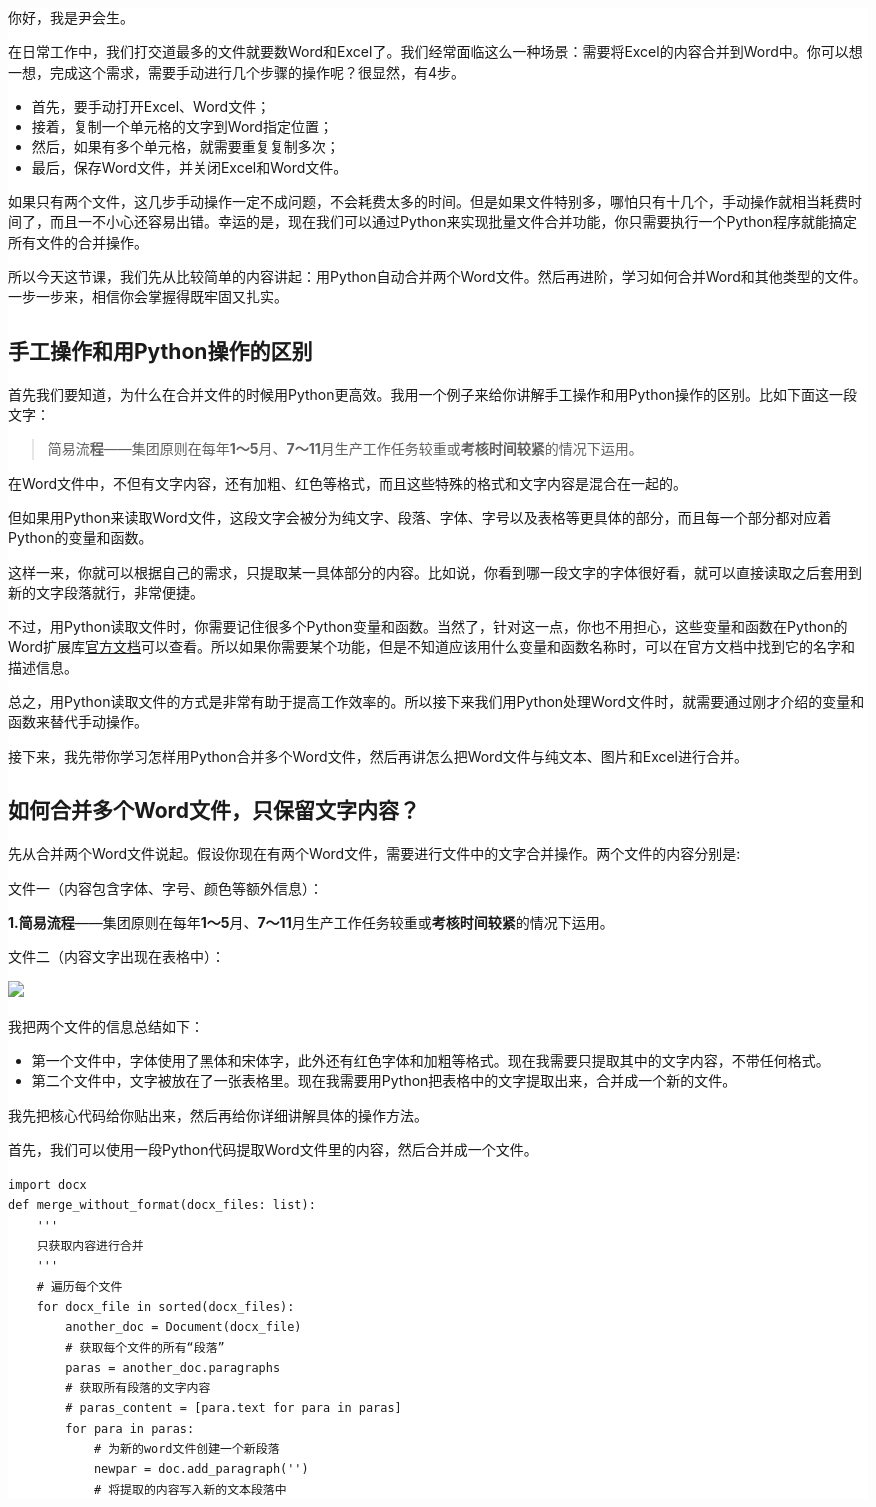 你好，我是尹会生。

在日常工作中，我们打交道最多的文件就要数Word和Excel了。我们经常面临这么一种场景：需要将Excel的内容合并到Word中。你可以想一想，完成这个需求，需要手动进行几个步骤的操作呢？很显然，有4步。

- 首先，要手动打开Excel、Word文件；
- 接着，复制一个单元格的文字到Word指定位置；
- 然后，如果有多个单元格，就需要重复复制多次；
- 最后，保存Word文件，并关闭Excel和Word文件。

如果只有两个文件，这几步手动操作一定不成问题，不会耗费太多的时间。但是如果文件特别多，哪怕只有十几个，手动操作就相当耗费时间了，而且一不小心还容易出错。幸运的是，现在我们可以通过Python来实现批量文件合并功能，你只需要执行一个Python程序就能搞定所有文件的合并操作。

所以今天这节课，我们先从比较简单的内容讲起：用Python自动合并两个Word文件。然后再进阶，学习如何合并Word和其他类型的文件。一步一步来，相信你会掌握得既牢固又扎实。

## 手工操作和用Python操作的区别

首先我们要知道，为什么在合并文件的时候用Python更高效。我用一个例子来给你讲解手工操作和用Python操作的区别。比如下面这一段文字：

> 简易流**程**——集团原则在每年**1～5**月、**7～11**月生产工作任务较重或**考核时间较紧**的情况下运用。

在Word文件中，不但有文字内容，还有加粗、红色等格式，而且这些特殊的格式和文字内容是混合在一起的。

但如果用Python来读取Word文件，这段文字会被分为纯文字、段落、字体、字号以及表格等更具体的部分，而且每一个部分都对应着Python的变量和函数。

这样一来，你就可以根据自己的需求，只提取某一具体部分的内容。比如说，你看到哪一段文字的字体很好看，就可以直接读取之后套用到新的文字段落就行，非常便捷。

不过，用Python读取文件时，你需要记住很多个Python变量和函数。当然了，针对这一点，你也不用担心，这些变量和函数在Python的Word扩展库[官方文档](https://python-docx.readthedocs.io/en/latest/)可以查看。所以如果你需要某个功能，但是不知道应该用什么变量和函数名称时，可以在官方文档中找到它的名字和描述信息。

总之，用Python读取文件的方式是非常有助于提高工作效率的。所以接下来我们用Python处理Word文件时，就需要通过刚才介绍的变量和函数来替代手动操作。

接下来，我先带你学习怎样用Python合并多个Word文件，然后再讲怎么把Word文件与纯文本、图片和Excel进行合并。

## 如何合并多个Word文件，只保留文字内容？

先从合并两个Word文件说起。假设你现在有两个Word文件，需要进行文件中的文字合并操作。两个文件的内容分别是:

文件一（内容包含字体、字号、颜色等额外信息）：

**1.简易流程**——集团原则在每年**1～5**月、**7～11**月生产工作任务较重或**考核时间较紧**的情况下运用。

文件二（内容文字出现在表格中）：

![](https://static001.geekbang.org/resource/image/5e/fd/5e608e620e13e2c4f846b5d4766679fd.png?wh=5897%2A3006)

我把两个文件的信息总结如下：

- 第一个文件中，字体使用了黑体和宋体字，此外还有红色字体和加粗等格式。现在我需要只提取其中的文字内容，不带任何格式。
- 第二个文件中，文字被放在了一张表格里。现在我需要用Python把表格中的文字提取出来，合并成一个新的文件。

我先把核心代码给你贴出来，然后再给你详细讲解具体的操作方法。

首先，我们可以使用一段Python代码提取Word文件里的内容，然后合并成一个文件。

```
import docx
def merge_without_format(docx_files: list):
    '''
    只获取内容进行合并
    '''
    # 遍历每个文件
    for docx_file in sorted(docx_files):
        another_doc = Document(docx_file)
        # 获取每个文件的所有“段落”
        paras = another_doc.paragraphs
        # 获取所有段落的文字内容
        # paras_content = [para.text for para in paras]
        for para in paras:
            # 为新的word文件创建一个新段落
            newpar = doc.add_paragraph('')
            # 将提取的内容写入新的文本段落中
```